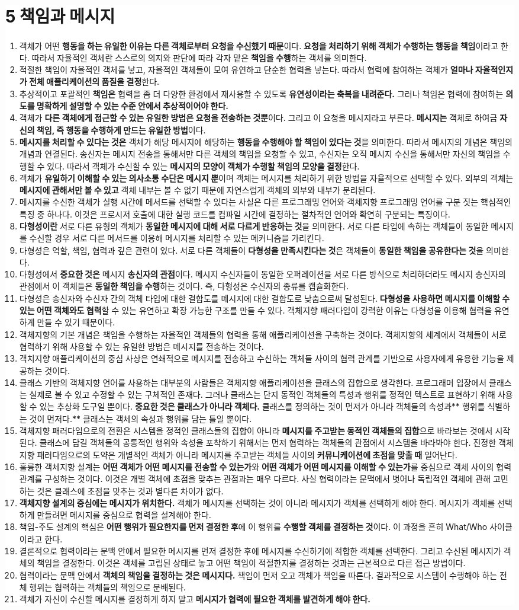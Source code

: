 # 5 책임과 메시지
1. 객체가 어떤 **행동을 하는 유일한 이유는 다른 객체로부터 요청을 수신했기 때문**이다. **요청을 처리하기 위해 객체가 수행하는 행동을 책임**이라고 한다. 따라서 자율적인 객체란 스스로의 의지와 판단에 따라 각자 맡은 **책임을 수행**하는 객체를 의미한다.
2. 적절한 책임이 자율적인 객체를 낳고, 자율적인 객체들이 모여 유연하고 단순한 협력을 낳는다. 따라서 협력에 참여하는 객체가 **얼마나 자율적인지가 전체 애플리케이션의 품질을 결정**한다.
3. 추상적이고 포괄적인 **책임은** 협력을 좀 더 다양한 환경에서 재사용할 수 있도록 **유연성이라는 축복을 내려준다.** 그러나 책임은 협력에 참여하는 **의도를 명확하게 설명할 수 있는 수준 안에서 추상적이어야 한다.**
4. 객체가 **다른 객체에게 접근할 수 있는 유일한 방법은 요청을 전송하는 것뿐**이다. 그리고 이 요청을 메시지라고 부른다. **메시지는** 객체로 하여금 **자신의 책임, 즉 행동을 수행하게 만드는 유일한 방법**이다.
5. **메시지를 처리할 수 있다는 것은** 객체가 해당 메시지에 해당하는 **행동을 수행해야 할 책임이 있다는 것**을 의미한다. 따라서 메시지의 개념은 책임의 개념과 연결된다. 
송신자는 메시지 전송을 통해서만 다른 객체의 책임을 요청할 수 있고, 수신자는 오직 메시지 수신을 통해서만 자신의 책임을 수행할 수 있다. 
따라서 객체가 수신할 수 있는 **메시지의 모양이 객체가 수행할 책임의 모양을 결정**한다.
6. 객체가 **유일하기 이해할 수 있는 의사소통 수단은 메시지 뿐**이며 객체는 메시지를 처리하기 위한 방법을 자율적으로 선택할 수 있다. 
외부의 객체는 **메시지에 관해서만 볼 수 있고** 객체 내부는 볼 수 없기 때문에 자연스럽게 객체의 외부와 내부가 분리된다.
7. 메시지를 수신한 객체가 실행 시간에 메서드를 선택할 수 있다는 사실은 다른 프로그래밍 언어와 객체지향 프로그래밍 언어를 구분 짓는 핵심적인 특징 중 하나다. 
이것은 프로시저 호출에 대한 실행 코드를 컴파일 시간에 결정하는 절차적인 언어와 확연히 구분되는 특징이다.
8. **다형성이란** 서로 다른 유형의 객체가 **동일한 메시지에 대해 서로 다르게 반응하는 것**을 의미한다. 
서로 다른 타입에 속하는 객체들이 동일한 메시지를 수신할 경우 서로 다른 메서드를 이용해 메시지를 처리할 수 있는 메커니즘을 가리킨다.
9. 다형성은 역할, 책임, 협력과 깊은 관련이 있다. 서로 다른 객체들이 **다형성을 만족시킨다는 것**은 객체들이 **동일한 책임을 공유한다는 것**을 의미한다.
10. 다형성에서 **중요한 것은** 메시지 **송신자의 관점**이다. 
메시지 수신자들이 동일한 오퍼레이션을 서로 다른 방식으로 처리하더라도 메시지 송신자의 관점에서 이 객체들은 **동일한 책임을 수행**하는 것이다. 
즉, 다형성은 수신자의 종류를 캡슐화한다.
11. 다형성은 송신자와 수신자 간의 객체 타입에 대한 결합도를 메시지에 대한 결합도로 낮춤으로써 달성된다. 
**다형성을 사용하면 메시지를 이해할 수 있는 어떤 객체와도 협력**할 수 있는 유연하고 확장 가능한 구조를 만들 수 있다. 
객체지향 패러다임이 강력한 이유는 다형성을 이용해 협력을 유연하게 만들 수 있기 때문이다.
12. 객체지향의 기본 개념은 책임을 수행하는 자율적인 객체들의 협력을 통해 애플리케이션을 구축하는 것이다. 
객체지향의 세계에서 객체들이 서로 협력하기 위해 사용할 수 있는 유일한 방법은 메시지를 전송하는 것이다.
13. 객치지향 애플리케이션의 중심 사상은 연쇄적으로 메시지를 전송하고 수신하는 객체들 사이의 협력 관계를 기반으로 사용자에게 유용한 기능을 제공하는 것이다.
14. 클래스 기반의 객체지향 언어를 사용하는 대부분의 사람들은 객체지향 애플리케이션을 클래스의 집합으로 생각한다. 
프로그래머 입장에서 클래스는 실제로 볼 수 있고 수정할 수 있는 구체적인 존재다. 
그러나 클래스는 단지 동적인 객체들의 특성과 행위를 정적인 텍스트로 표현하기 위해 사용할 수 있는 추상화 도구일 뿐이다. 
**중요한 것은 클래스가 아니라 객체다.** 클래스를 정의하는 것이 먼저가 아니라 객체들의 속성과** 행위를 식별하는 것이 먼저다.** 클래스는 객체의 속성과 행위를 담는 틀일 뿐이다.
15. 객체지향 패러다임으로의 전환은 시스템을 정적인 클래스들의 집합이 아니라 **메시지를 주고받는 동적인 객체들의 집합**으로 바라보는 것에서 시작된다. 
클래스에 담길 객체들의 공통적인 행위와 속성을 포착하기 위해서는 먼저 협력하는 객체들의 관점에서 시스템을 바라봐야 한다. 
진정한 객체지향 패러다임으로의 도약은 개별적인 객체가 아니라 메시지를 주고받는 객체들 사이의 **커뮤니케이션에 초점을 맞출 때** 일어난다.
16. 훌륭한 객체지향 설계는 **어떤 객체가 어떤 메시지를 전송할 수 있는가**와 **어떤 객체가 어떤 메시지를 이해할 수 있는가**를 중심으로 객체 사이의 협력 관계를 구성하는 것이다. 
이것은 개별 객체에 초점을 맞추는 관점과는 매우 다르다. 사실 협력이라는 문맥에서 벗어나 독립적인 객체에 관해 고민하는 것은 클래스에 초점을 맞추는 것과 별다른 차이가 없다.
17. **객체지향 설계의 중심에는 메시지가 위치한다.** 객체가 메시지를 선택하는 것이 아니라 메시지가 객체를 선택하게 해야 한다. 메시지가 객체를 선택하게 만들려면 메시지를 중심으로 협력을 설계해야 한다.
18. 책임-주도 설계의 핵심은 **어떤 행위가 필요한지를 먼저 결정한 후**에 이 행위를 **수행할 객체를 결정하는 것**이다. 이 과정을 흔히 What/Who 사이클이라고 한다.
19. 결론적으로 협력이라는 문맥 안에서 필요한 메시지를 먼저 결정한 후에 메시지를 수신하기에 적합한 객체를 선택한다. 
그리고 수신된 메시지가 객체의 책임을 결정한다. 이것은 객체를 고립된 상태로 놓고 어떤 책임이 적절한지를 결정하는 것과는 근본적으로 다른 접근 방법이다.
20. 협력이라는 문맥 안에서 **객체의 책임을 결정하는 것은 메시지다.** 책임이 먼저 오고 객체가 책임을 따른다. 결과적으로 시스템이 수행해야 하는 전체 행위는 협력하는 객체들의 책임으로 분배된다.
21. 객체가 자신이 수신할 메시지를 결정하게 하지 말고 **메시지가 협력에 필요한 객체를 발견하게 해야 한다.**
